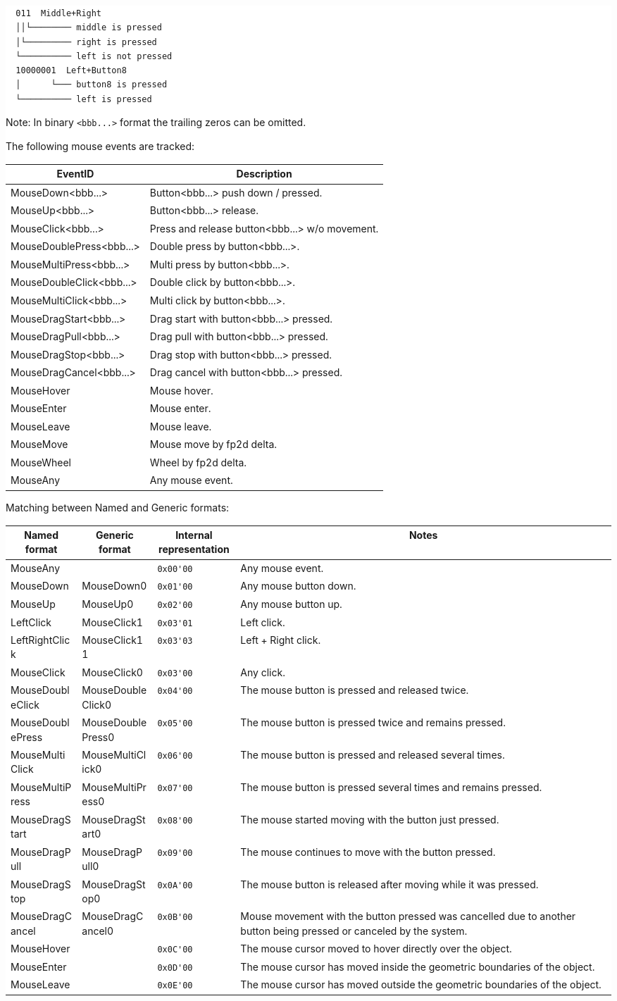 ```
  011  Middle+Right
  ││└──────── middle is pressed
  │└───────── right is pressed
  └────────── left is not pressed
  10000001  Left+Button8
  │      └─── button8 is pressed
  └────────── left is pressed
```

  Note: In binary `<bbb...>` format the trailing zeros can be omitted.

The following mouse events are tracked:

EventID                             | Description
------------------------------------|----------------------------------
MouseDown<bbb...>                   | Button<bbb...> push down / pressed.
MouseUp<bbb...>                     | Button<bbb...> release.
MouseClick<bbb...>                  | Press and release button<bbb...> w/o movement.
MouseDoublePress<bbb...>            | Double press by button<bbb...>.
MouseMultiPress<bbb...>             | Multi press by button<bbb...>.
MouseDoubleClick<bbb...>            | Double click by button<bbb...>.
MouseMultiClick<bbb...>             | Multi click by button<bbb...>.
MouseDragStart<bbb...>              | Drag start with button<bbb...> pressed.
MouseDragPull<bbb...>               | Drag pull with button<bbb...> pressed.
MouseDragStop<bbb...>               | Drag stop with button<bbb...> pressed.
MouseDragCancel<bbb...>             | Drag cancel with button<bbb...> pressed.
MouseHover                          | Mouse hover.
MouseEnter                          | Mouse enter.
MouseLeave                          | Mouse leave.
MouseMove                           | Mouse move by fp2d delta.
MouseWheel                          | Wheel by fp2d delta.
MouseAny                            | Any mouse event.

Matching between Named and Generic formats:

Named format        | Generic format       | Internal representation | Notes
--------------------|----------------------|-------------------------|------------
MouseAny            |                      | `0x00'00`               | Any mouse event.
MouseDown           | MouseDown0           | `0x01'00`               | Any mouse button down.
MouseUp             | MouseUp0             | `0x02'00`               | Any mouse button up.
LeftClick           | MouseClick1          | `0x03'01`               | Left click.
LeftRightClick      | MouseClick11         | `0x03'03`               | Left + Right click.
MouseClick          | MouseClick0          | `0x03'00`               | Any click.
MouseDoubleClick    | MouseDoubleClick0    | `0x04'00`               | The mouse button is pressed and released twice.
MouseDoublePress    | MouseDoublePress0    | `0x05'00`               | The mouse button is pressed twice and remains pressed.
MouseMultiClick     | MouseMultiClick0     | `0x06'00`               | The mouse button is pressed and released several times.
MouseMultiPress     | MouseMultiPress0     | `0x07'00`               | The mouse button is pressed several times and remains pressed.
MouseDragStart      | MouseDragStart0      | `0x08'00`               | The mouse started moving with the button just pressed.
MouseDragPull       | MouseDragPull0       | `0x09'00`               | The mouse continues to move with the button pressed.
MouseDragStop       | MouseDragStop0       | `0x0A'00`               | The mouse button is released after moving while it was pressed.
MouseDragCancel     | MouseDragCancel0     | `0x0B'00`               | Mouse movement with the button pressed was cancelled due to another button being pressed or canceled by the system.
MouseHover          |                      | `0x0C'00`               | The mouse cursor moved to hover directly over the object.
MouseEnter          |                      | `0x0D'00`               | The mouse cursor has moved inside the geometric boundaries of the object.
MouseLeave          |                      | `0x0E'00`               | The mouse cursor has moved outside the geometric boundaries of the object.